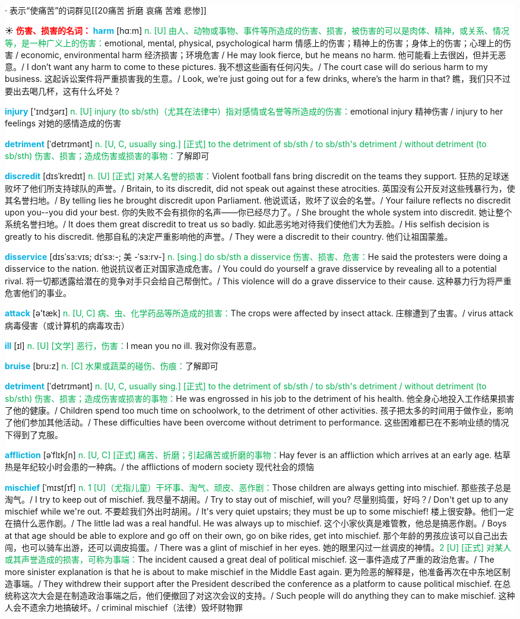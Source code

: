 · 表示“使痛苦”的词群见[[20痛苦 折磨 哀痛 苦难 悲惨]]

☀ <font color="red">**伤害、损害的名词：**</font>
<font color="sky blue">**harm**</font> [hɑːm] 
<font color="#00b050">n. [U] 由人、动物或事物、事件等所造成的伤害、损害，被伤害的可以是肉体、精神，或关系、情况等，是一种广义上的伤害：</font>emotional, mental, physical, psychological harm 情感上的伤害；精神上的伤害；身体上的伤害；心理上的伤害 / economic, environmental harm 经济损害；环境危害 / He may look fierce, but he means no harm. 他可能看上去很凶，但并无恶意。/ I don’t want any harm to come to these pictures. 我不想这些画有任何闪失。/ The court case will do serious harm to my business. 这起诉讼案件将严重损害我的生意。/ Look, we’re just going out for a few drinks, where’s the harm in that? 瞧，我们只不过要出去喝几杯，这有什么坏处？ 

<font color="sky blue">**injury**</font> ['ɪndӡərɪ] 
<font color="#00b050">n. [U] injury (to sb/sth)（尤其在法律中）指对感情或名誉等所造成的伤害：</font>emotional injury 精神伤害 / injury to her feelings 对她的感情造成的伤害
            
<font color="sky blue">**detriment**</font> [ˈdetrɪmənt]
<font color="#00b050">n. [U, C, usually sing.] [正式] to the detriment of sb/sth / to sb/sth's detriment / without detriment (to sb/sth) 伤害、损害；造成伤害或损害的事物：</font>了解即可          

<font color="sky blue">**discredit**</font> [dɪsˈkredɪt]
<font color="#00b050">n. [U] [正式] 对某人名誉的损害：</font>Violent football fans bring discredit on the teams they support. 狂热的足球迷败坏了他们所支持球队的声誉。/ Britain, to its discredit, did not speak out against these atrocities. 英国没有公开反对这些残暴行为，使其名誉扫地。/ By telling lies he brought discredit upon Parliament. 他说谎话，败坏了议会的名誉。/ Your failure reflects no discredit upon you--you did your best. 你的失败不会有损你的名声——你已经尽力了。/ She brought the whole system into discredit. 她让整个系统名誉扫地。/ It does them great discredit to treat us so badly. 如此恶劣地对待我们使他们大为丢脸。/ His selfish decision is greatly to his discredit. 他那自私的决定严重影响他的声誉。/ They were a discredit to their country. 他们让祖国蒙羞。
           
<font color="sky blue">**disservice**</font> [dɪsˈsɜ:vɪs; dɪˈsɜ:-; 美 -ˈsɜ:rv-]
<font color="#00b050">n. [sing.] do sb/sth a disservice 伤害、损害、危害：</font>He said the protesters were doing a disservice to the nation. 他说抗议者正对国家造成危害。/ You could do yourself a grave disservice by revealing all to a potential rival. 将一切都透露给潜在的竞争对手只会给自己帮倒忙。/ This violence will do a grave disservice to their cause. 这种暴力行为将严重危害他们的事业。

<font color="sky blue">**attack**</font> [ə'tæk] 
<font color="#00b050">n. [U, C] 病、虫、化学药品等所造成的损害：</font>The crops were affected by insect attack. 庄稼遭到了虫害。/ virus attack 病毒侵害（或计算机的病毒攻击）

<font color="sky blue">**ill**</font> [ɪl] 
<font color="#00b050">n. [U] [文学] 恶行，伤害：</font>I mean you no ill. 我对你没有恶意。
                 
<font color="sky blue">**bruise**</font> [bru:z]
<font color="#00b050">n. [C] 水果或蔬菜的碰伤、伤痕：</font>了解即可

<font color="sky blue">**detriment**</font> [ˈdetrɪmənt]
<font color="#00b050">n. [U, C, usually sing.] [正式] to the detriment of sb/sth / to sb/sth's detriment / without detriment (to sb/sth) 伤害、损害；造成伤害或损害的事物：</font>He was engrossed in his job to the detriment of his health. 他全身心地投入工作结果损害了他的健康。/ Children spend too much time on schoolwork, to the detriment of other activities. 孩子把太多的时间用于做作业，影响了他们参加其他活动。/ These difficulties have been overcome without detriment to performance. 这些困难都已在不影响业绩的情况下得到了克服。
           
<font color="sky blue">**affliction**</font> [əˈflɪkʃn]
<font color="#00b050">n. [U, C] [正式] 痛苦、折磨；引起痛苦或折磨的事物：</font>Hay fever is an affliction which arrives at an early age. 枯草热是年纪较小时会患的一种病。/ the afflictions of modern society 现代社会的烦恼
           
<font color="sky blue">**mischief**</font> [ˈmɪstʃɪf]
<font color="#00b050">n. 1 [U]（尤指儿童）干坏事、淘气、顽皮、恶作剧：</font>Those children are always getting into mischief. 那些孩子总是淘气。/ I try to keep out of mischief. 我尽量不胡闹。/ Try to stay out of mischief, will you? 尽量别捣蛋，好吗？/ Don't get up to any mischief while we're out. 不要趁我们外出时胡闹。/ It's very quiet upstairs; they must be up to some mischief! 楼上很安静。他们一定在搞什么恶作剧。/ The little lad was a real handful. He was always up to mischief. 这个小家伙真是难管教，他总是搞恶作剧。/ Boys at that age should be able to explore and go off on their own, go on bike rides, get into mischief. 那个年龄的男孩应该可以自己出去闯，也可以骑车出游，还可以调皮捣蛋。/ There was a glint of mischief in her eyes. 她的眼里闪过一丝调皮的神情。<font color="#00b050">2 [U] [正式] 对某人或其声誉造成的损害，可称为事端：</font>The incident caused a great deal of political mischief. 这一事件造成了严重的政治危害。/ The more sinister explanation is that he is about to make mischief in the Middle East again. 更为险恶的解释是，他准备再次在中东地区制造事端。/ They withdrew their support after the President described the conference as a platform to cause political mischief. 在总统称这次大会是在制造政治事端之后，他们便撤回了对这次会议的支持。/ Such people will do anything they can to make mischief. 这种人会不遗余力地搞破坏。/ criminal mischief（法律）毁坏财物罪
           